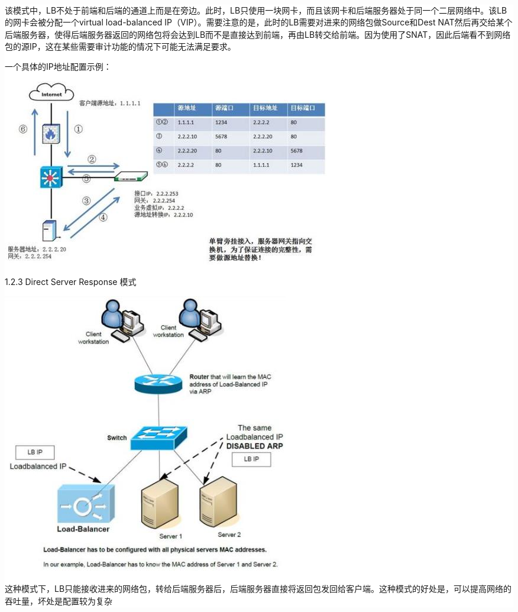 该模式中，LB不处于前端和后端的通道上而是在旁边。此时，LB只使用一块网卡，而且该网卡和后端服务器处于同一个二层网络中。该LB的网卡会被分配一个virtual load-balanced IP（VIP）。需要注意的是，此时的LB需要对进来的网络包做Source和Dest NAT然后再交给某个后端服务器，使得后端服务器返回的网络包将会达到LB而不是直接达到前端，再由LB转交给前端。因为使用了SNAT，因此后端看不到网络包的源IP，这在某些需要审计功能的情况下可能无法满足要求。

一个具体的IP地址配置示例：

![img](assets/6103d69152d64d658bc5a7f36440ec7e.jpg)

1.2.3 Direct Server Response 模式

![img](assets/4564c544018e4d8aa7549c7e73488b4c.jpg)

这种模式下，LB只能接收进来的网络包，转给后端服务器后，后端服务器直接将返回包发回给客户端。这种模式的好处是，可以提高网络的吞吐量，坏处是配置较为复杂
